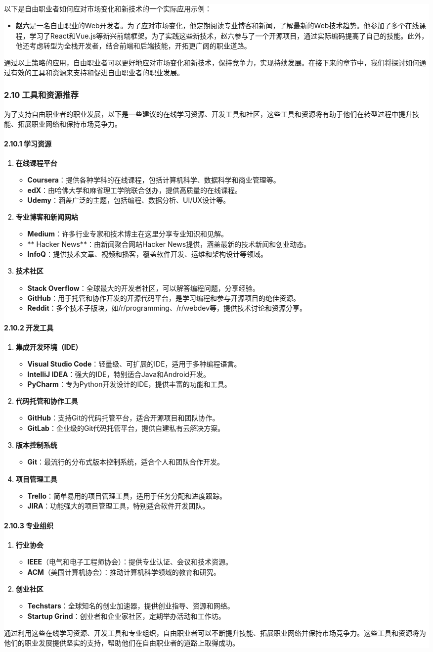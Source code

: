 以下是自由职业者如何应对市场变化和新技术的一个实际应用示例：

- **赵六**是一名自由职业的Web开发者。为了应对市场变化，他定期阅读专业博客和新闻，了解最新的Web技术趋势。他参加了多个在线课程，学习了React和Vue.js等新兴前端框架。为了实践这些新技术，赵六参与了一个开源项目，通过实际编码提高了自己的技能。此外，他还考虑转型为全栈开发者，结合前端和后端技能，开拓更广阔的职业道路。

通过以上策略的应用，自由职业者可以更好地应对市场变化和新技术，保持竞争力，实现持续发展。在接下来的章节中，我们将探讨如何通过有效的工具和资源来支持和促进自由职业者的职业发展。

### 2.10 工具和资源推荐

为了支持自由职业者的职业发展，以下是一些建议的在线学习资源、开发工具和社区，这些工具和资源将有助于他们在转型过程中提升技能、拓展职业网络和保持市场竞争力。

#### 2.10.1 学习资源

1. **在线课程平台**
   - **Coursera**：提供各种学科的在线课程，包括计算机科学、数据科学和商业管理等。
   - **edX**：由哈佛大学和麻省理工学院联合创办，提供高质量的在线课程。
   - **Udemy**：涵盖广泛的主题，包括编程、数据分析、UI/UX设计等。

2. **专业博客和新闻网站**
   - **Medium**：许多行业专家和技术博主在这里分享专业知识和见解。
   - ** Hacker News**：由新闻聚合网站Hacker News提供，涵盖最新的技术新闻和创业动态。
   - **InfoQ**：提供技术文章、视频和播客，覆盖软件开发、运维和架构设计等领域。

3. **技术社区**
   - **Stack Overflow**：全球最大的开发者社区，可以解答编程问题，分享经验。
   - **GitHub**：用于托管和协作开发的开源代码平台，是学习编程和参与开源项目的绝佳资源。
   - **Reddit**：多个技术子版块，如/r/programming、/r/webdev等，提供技术讨论和资源分享。

#### 2.10.2 开发工具

1. **集成开发环境（IDE）**
   - **Visual Studio Code**：轻量级、可扩展的IDE，适用于多种编程语言。
   - **IntelliJ IDEA**：强大的IDE，特别适合Java和Android开发。
   - **PyCharm**：专为Python开发设计的IDE，提供丰富的功能和工具。

2. **代码托管和协作工具**
   - **GitHub**：支持Git的代码托管平台，适合开源项目和团队协作。
   - **GitLab**：企业级的Git代码托管平台，提供自建私有云解决方案。

3. **版本控制系统**
   - **Git**：最流行的分布式版本控制系统，适合个人和团队合作开发。

4. **项目管理工具**
   - **Trello**：简单易用的项目管理工具，适用于任务分配和进度跟踪。
   - **JIRA**：功能强大的项目管理工具，特别适合软件开发团队。

#### 2.10.3 专业组织

1. **行业协会**
   - **IEEE**（电气和电子工程师协会）：提供专业认证、会议和技术资源。
   - **ACM**（美国计算机协会）：推动计算机科学领域的教育和研究。

2. **创业社区**
   - **Techstars**：全球知名的创业加速器，提供创业指导、资源和网络。
   - **Startup Grind**：创业者和企业家社区，定期举办活动和工作坊。

通过利用这些在线学习资源、开发工具和专业组织，自由职业者可以不断提升技能、拓展职业网络并保持市场竞争力。这些工具和资源将为他们的职业发展提供坚实的支持，帮助他们在自由职业者的道路上取得成功。
